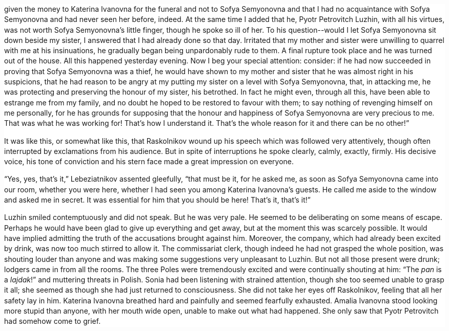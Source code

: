 given the money to Katerina Ivanovna for the funeral and not to Sofya
Semyonovna and that I had no acquaintance with Sofya Semyonovna and had
never seen her before, indeed. At the same time I added that he,
Pyotr Petrovitch Luzhin, with all his virtues, was not worth Sofya
Semyonovna’s little finger, though he spoke so ill of her. To his
question--would I let Sofya Semyonovna sit down beside my sister, I
answered that I had already done so that day. Irritated that my mother
and sister were unwilling to quarrel with me at his insinuations, he
gradually began being unpardonably rude to them. A final rupture took
place and he was turned out of the house. All this happened yesterday
evening. Now I beg your special attention: consider: if he had now
succeeded in proving that Sofya Semyonovna was a thief, he would
have shown to my mother and sister that he was almost right in his
suspicions, that he had reason to be angry at my putting my sister on
a level with Sofya Semyonovna, that, in attacking me, he was protecting
and preserving the honour of my sister, his betrothed. In fact he might
even, through all this, have been able to estrange me from my family,
and no doubt he hoped to be restored to favour with them; to say nothing
of revenging himself on me personally, for he has grounds for supposing
that the honour and happiness of Sofya Semyonovna are very precious to
me. That was what he was working for! That’s how I understand it. That’s
the whole reason for it and there can be no other!”

It was like this, or somewhat like this, that Raskolnikov wound up his
speech which was followed very attentively, though often interrupted by
exclamations from his audience. But in spite of interruptions he spoke
clearly, calmly, exactly, firmly. His decisive voice, his tone of
conviction and his stern face made a great impression on everyone.

“Yes, yes, that’s it,” Lebeziatnikov assented gleefully, “that must be
it, for he asked me, as soon as Sofya Semyonovna came into our room,
whether you were here, whether I had seen you among Katerina Ivanovna’s
guests. He called me aside to the window and asked me in secret. It was
essential for him that you should be here! That’s it, that’s it!”

Luzhin smiled contemptuously and did not speak. But he was very pale. He
seemed to be deliberating on some means of escape. Perhaps he would have
been glad to give up everything and get away, but at the moment this
was scarcely possible. It would have implied admitting the truth of
the accusations brought against him. Moreover, the company, which had
already been excited by drink, was now too much stirred to allow it. The
commissariat clerk, though indeed he had not grasped the whole position,
was shouting louder than anyone and was making some suggestions very
unpleasant to Luzhin. But not all those present were drunk; lodgers came
in from all the rooms. The three Poles were tremendously excited
and were continually shouting at him: “The _pan_ is a _lajdak_!” and
muttering threats in Polish. Sonia had been listening with strained
attention, though she too seemed unable to grasp it all; she seemed as
though she had just returned to consciousness. She did not take her
eyes off Raskolnikov, feeling that all her safety lay in him. Katerina
Ivanovna breathed hard and painfully and seemed fearfully exhausted.
Amalia Ivanovna stood looking more stupid than anyone, with her mouth
wide open, unable to make out what had happened. She only saw that Pyotr
Petrovitch had somehow come to grief.
